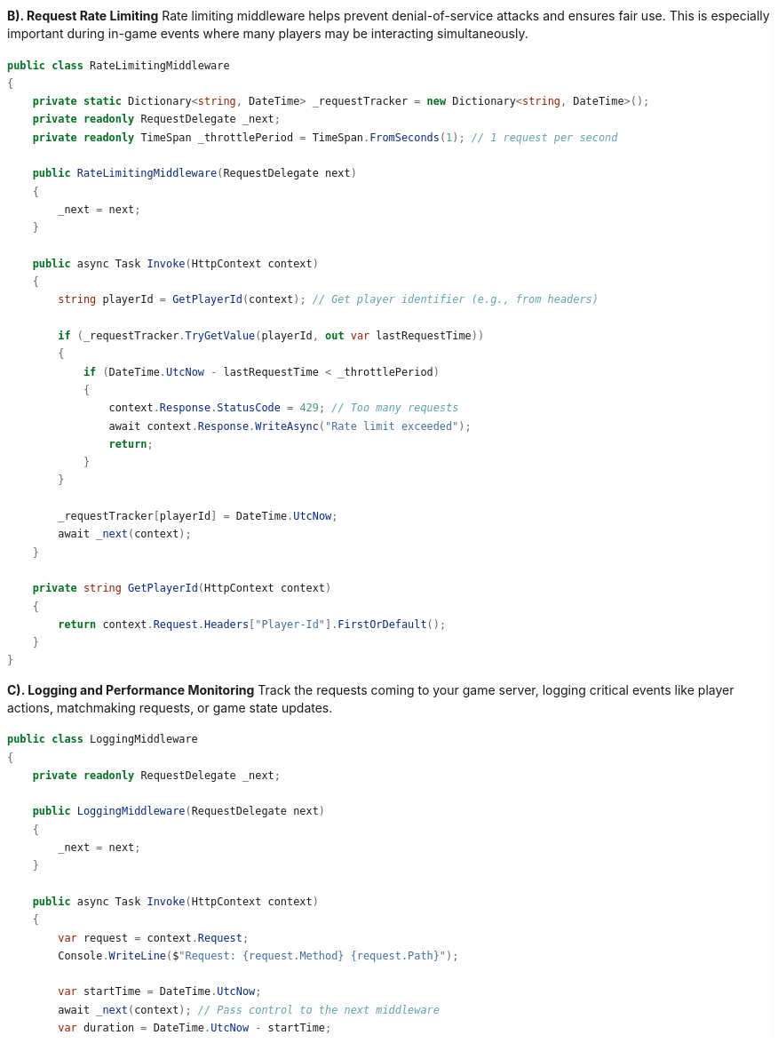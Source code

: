 **B). Request Rate Limiting**
Rate limiting middleware helps prevent denial-of-service attacks and ensures fair use. This is especially important during in-game events where many players may be interacting simultaneously.

```csharp
public class RateLimitingMiddleware
{
    private static Dictionary<string, DateTime> _requestTracker = new Dictionary<string, DateTime>();
    private readonly RequestDelegate _next;
    private readonly TimeSpan _throttlePeriod = TimeSpan.FromSeconds(1); // 1 request per second

    public RateLimitingMiddleware(RequestDelegate next)
    {
        _next = next;
    }

    public async Task Invoke(HttpContext context)
    {
        string playerId = GetPlayerId(context); // Get player identifier (e.g., from headers)

        if (_requestTracker.TryGetValue(playerId, out var lastRequestTime))
        {
            if (DateTime.UtcNow - lastRequestTime < _throttlePeriod)
            {
                context.Response.StatusCode = 429; // Too many requests
                await context.Response.WriteAsync("Rate limit exceeded");
                return;
            }
        }

        _requestTracker[playerId] = DateTime.UtcNow;
        await _next(context);
    }

    private string GetPlayerId(HttpContext context)
    {
        return context.Request.Headers["Player-Id"].FirstOrDefault();
    }
}
```
**C). Logging and Performance Monitoring**
Track the requests coming to your game server, logging critical events like player actions, matchmaking requests, or game state updates.

```csharp
public class LoggingMiddleware
{
    private readonly RequestDelegate _next;

    public LoggingMiddleware(RequestDelegate next)
    {
        _next = next;
    }

    public async Task Invoke(HttpContext context)
    {
        var request = context.Request;
        Console.WriteLine($"Request: {request.Method} {request.Path}");

        var startTime = DateTime.UtcNow;
        await _next(context); // Pass control to the next middleware
        var duration = DateTime.UtcNow - startTime;

```